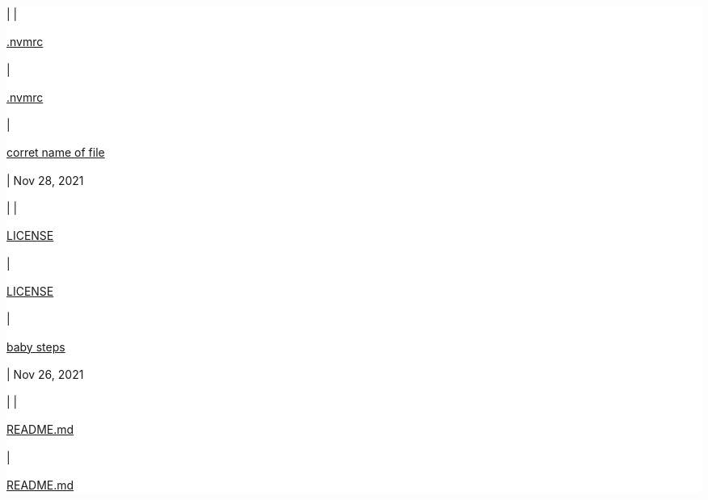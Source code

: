  |
| 

[.nvmrc](https://github.com/CSS-Tricks/serverless/blob/master/.nvmrc ".nvmrc")



 | 

[.nvmrc](https://github.com/CSS-Tricks/serverless/blob/master/.nvmrc ".nvmrc")



 | 

[corret name of file](https://github.com/CSS-Tricks/serverless/commit/9d43e35d89c7da453421435dfdedf7f86ae065d2 "corret name of file")



 | Nov 28, 2021

 |
| 

[LICENSE](https://github.com/CSS-Tricks/serverless/blob/master/LICENSE "LICENSE")



 | 

[LICENSE](https://github.com/CSS-Tricks/serverless/blob/master/LICENSE "LICENSE")



 | 

[baby steps](https://github.com/CSS-Tricks/serverless/commit/237d4df1a81823bd6c44a090299f32ffc4443ecf "baby steps")



 | Nov 26, 2021

 |
| 

[README.md](https://github.com/CSS-Tricks/serverless/blob/master/README.md "README.md")



 | 

[README.md](https://github.com/CSS-Tricks/serverless/blob/master/README.md "README.md")


